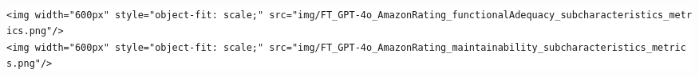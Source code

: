 	<img width="600px" style="object-fit: scale;" src="img/FT_GPT-4o_AmazonRating_functionalAdequacy_subcharacteristics_metrics.png"/>
	<img width="600px" style="object-fit: scale;" src="img/FT_GPT-4o_AmazonRating_maintainability_subcharacteristics_metrics.png"/>